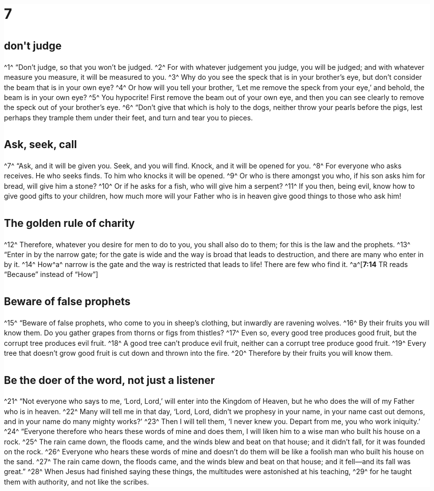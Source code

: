 # 7 
## don't judge
^1^ “Don’t judge, so that you won’t be judged. ^2^ For with whatever judgement you judge, you will be judged; and with whatever measure you measure, it will be measured to you. ^3^ Why do you see the speck that is in your brother’s eye, but don’t consider the beam that is in your own eye? ^4^ Or how will you tell your brother, ‘Let me remove the speck from your eye,’ and behold, the beam is in your own eye? ^5^ You hypocrite! First remove the beam out of your own eye, and then you can see clearly to remove the speck out of your brother’s eye. ^6^ “Don’t give that which is holy to the dogs, neither throw your pearls before the pigs, lest perhaps they trample them under their feet, and turn and tear you to pieces.

## Ask, seek, call
^7^ “Ask, and it will be given you. Seek, and you will find. Knock, and it will be opened for you. ^8^ For everyone who asks receives. He who seeks finds. To him who knocks it will be opened. ^9^ Or who is there amongst you who, if his son asks him for bread, will give him a stone? ^10^ Or if he asks for a fish, who will give him a serpent? ^11^ If you then, being evil, know how to give good gifts to your children, how much more will your Father who is in heaven give good things to those who ask him!

## The golden rule of charity
^12^ Therefore, whatever you desire for men to do to you, you shall also do to them; for this is the law and the prophets. ^13^ “Enter in by the narrow gate; for the gate is wide and the way is broad that leads to destruction, and there are many who enter in by it. ^14^ How^a^ narrow is the gate and the way is restricted that leads to life! There are few who find it.
^a^[**7:14** TR reads “Because” instead of “How”]

## Beware of false prophets
^15^ “Beware of false prophets, who come to you in sheep’s clothing, but inwardly are ravening wolves. ^16^ By their fruits you will know them. Do you gather grapes from thorns or figs from thistles? ^17^ Even so, every good tree produces good fruit, but the corrupt tree produces evil fruit. ^18^ A good tree can’t produce evil fruit, neither can a corrupt tree produce good fruit. ^19^ Every tree that doesn’t grow good fruit is cut down and thrown into the fire. ^20^ Therefore by their fruits you will know them.

## Be the doer of the word, not just a listener
^21^ “Not everyone who says to me, ‘Lord, Lord,’ will enter into the Kingdom of Heaven, but he who does the will of my Father who is in heaven. ^22^ Many will tell me in that day, ‘Lord, Lord, didn’t we prophesy in your name, in your name cast out demons, and in your name do many mighty works?’ ^23^ Then I will tell them, ‘I never knew you. Depart from me, you who work iniquity.’ ^24^ “Everyone therefore who hears these words of mine and does them, I will liken him to a wise man who built his house on a rock. ^25^ The rain came down, the floods came, and the winds blew and beat on that house; and it didn’t fall, for it was founded on the rock. ^26^ Everyone who hears these words of mine and doesn’t do them will be like a foolish man who built his house on the sand. ^27^ The rain came down, the floods came, and the winds blew and beat on that house; and it fell—and its fall was great.” ^28^ When Jesus had finished saying these things, the multitudes were astonished at his teaching, ^29^ for he taught them with authority, and not like the scribes. 
